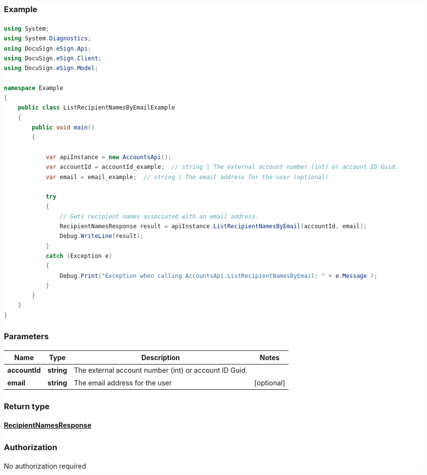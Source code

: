 ### Example
```csharp
using System;
using System.Diagnostics;
using DocuSign.eSign.Api;
using DocuSign.eSign.Client;
using DocuSign.eSign.Model;

namespace Example
{
    public class ListRecipientNamesByEmailExample
    {
        public void main()
        {
            
            var apiInstance = new AccountsApi();
            var accountId = accountId_example;  // string | The external account number (int) or account ID Guid.
            var email = email_example;  // string | The email address for the user (optional) 

            try
            {
                // Gets recipient names associated with an email address.
                RecipientNamesResponse result = apiInstance.ListRecipientNamesByEmail(accountId, email);
                Debug.WriteLine(result);
            }
            catch (Exception e)
            {
                Debug.Print("Exception when calling AccountsApi.ListRecipientNamesByEmail: " + e.Message );
            }
        }
    }
}
```

### Parameters

Name | Type | Description  | Notes
------------- | ------------- | ------------- | -------------
 **accountId** | **string**| The external account number (int) or account ID Guid. | 
 **email** | **string**| The email address for the user | [optional] 

### Return type

[**RecipientNamesResponse**](RecipientNamesResponse.md)

### Authorization

No authorization required
